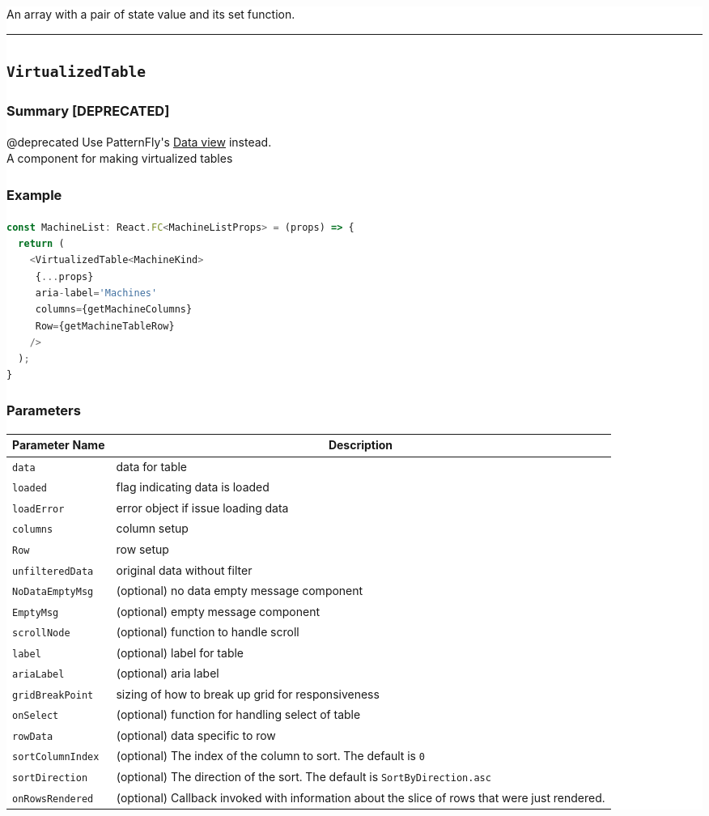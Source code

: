 An array with a pair of state value and its set function.


---

## `VirtualizedTable`

### Summary [DEPRECATED]

@deprecated Use PatternFly's [Data view](https://www.patternfly.org/extensions/data-view/overview) instead.<br/>A component for making virtualized tables



### Example


```ts
const MachineList: React.FC<MachineListProps> = (props) => {
  return (
    <VirtualizedTable<MachineKind>
     {...props}
     aria-label='Machines'
     columns={getMachineColumns}
     Row={getMachineTableRow}
    />
  );
}
```





### Parameters

| Parameter Name | Description |
| -------------- | ----------- |
| `data` | data for table |
| `loaded` | flag indicating data is loaded |
| `loadError` | error object if issue loading data |
| `columns` | column setup |
| `Row` | row setup |
| `unfilteredData` | original data without filter |
| `NoDataEmptyMsg` | (optional) no data empty message component |
| `EmptyMsg` | (optional) empty message component |
| `scrollNode` | (optional) function to handle scroll |
| `label` | (optional) label for table |
| `ariaLabel` | (optional) aria label |
| `gridBreakPoint` | sizing of how to break up grid for responsiveness |
| `onSelect` | (optional) function for handling select of table |
| `rowData` | (optional) data specific to row |
| `sortColumnIndex` | (optional) The index of the column to sort. The default is `0` |
| `sortDirection` | (optional) The direction of the sort. The default is `SortByDirection.asc` |
| `onRowsRendered` | (optional) Callback invoked with information about the slice of rows that were just rendered. |

